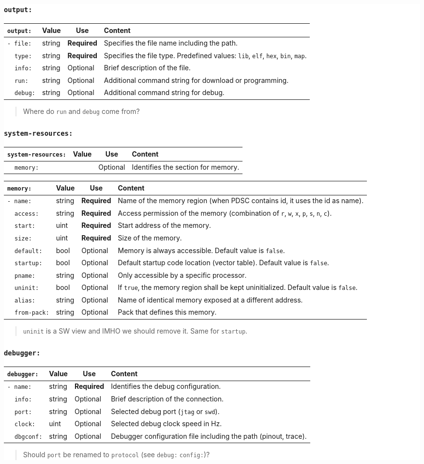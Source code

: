
### `output:`
`output:`                                         | Value  |   Use        | Content
:-------------------------------------------------|--------|--------------|:------------------------------------
`- file:`                                         | string | **Required** | Specifies the file name including the path.
&nbsp;&nbsp;&nbsp; `type:`                        | string | **Required** | Specifies the file type. Predefined values: `lib`, `elf`, `hex`, `bin`, `map`.
&nbsp;&nbsp;&nbsp; `info:`                        | string |   Optional   | Brief description of the file.
&nbsp;&nbsp;&nbsp; `run:`                         | string |   Optional   | Additional command string for download or programming.
&nbsp;&nbsp;&nbsp; `debug:`                       | string |   Optional   | Additional command string for debug.
> Where do `run` and `debug` come from?

### `system-resources:`
`system-resources:`                               | Value  |   Use        | Content
:-------------------------------------------------|--------|--------------|:------------------------------------
&nbsp;&nbsp;&nbsp; `memory:`                      |        |   Optional   | Identifies the section for memory.

`memory:`                                         | Value  |   Use        | Content
:-------------------------------------------------|--------|--------------|:------------------------------------
`- name:`                                         | string | **Required** | Name of the memory region (when PDSC contains id, it uses the id as name).
&nbsp;&nbsp;&nbsp; `access:`                      | string | **Required** | Access permission of the memory (combination of `r`, `w`, `x`, `p`, `s`, `n`, `c`).
&nbsp;&nbsp;&nbsp; `start:`                       | uint   | **Required** | Start address of the memory.
&nbsp;&nbsp;&nbsp; `size:`                        | uint   | **Required** | Size of the memory.
&nbsp;&nbsp;&nbsp; `default:`                     | bool   |   Optional   | Memory is always accessible. Default value is `false`.
&nbsp;&nbsp;&nbsp; `startup:`                     | bool   |   Optional   | Default startup code location (vector table). Default value is `false`.
&nbsp;&nbsp;&nbsp; `pname:`                       | string |   Optional   | Only accessible by a specific processor.
&nbsp;&nbsp;&nbsp; `uninit:`                      | bool   |   Optional   | If `true`, the memory region shall be kept uninitialized. Default value is `false`.
&nbsp;&nbsp;&nbsp; `alias:`                       | string |   Optional   | Name of identical memory exposed at a different address.
&nbsp;&nbsp;&nbsp; `from-pack:`                   | string |   Optional   | Pack that defines this memory.
>`uninit` is a SW view and IMHO we should remove it. Same for `startup`.

### `debugger:`
`debugger:`                                       | Value  |   Use        | Content
:-------------------------------------------------|--------|--------------|:------------------------------------
`- name:`                                         | string | **Required** | Identifies the debug configuration.
&nbsp;&nbsp;&nbsp; `info:`                        | string |   Optional   | Brief description of the connection.
&nbsp;&nbsp;&nbsp; `port:`                        | string |   Optional   | Selected debug port (`jtag` or `swd`).
&nbsp;&nbsp;&nbsp; `clock:`                       | uint   |   Optional   | Selected debug clock speed in Hz.
&nbsp;&nbsp;&nbsp; `dbgconf:`                     | string |   Optional   | Debugger configuration file including the path (pinout, trace).
> Should `port` be renamed to `protocol` (see `debug:` `config:`)?

